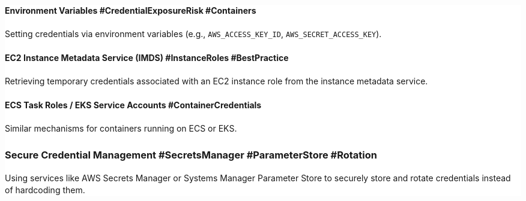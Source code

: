 #### Environment Variables #CredentialExposureRisk #Containers
Setting credentials via environment variables (e.g., `AWS_ACCESS_KEY_ID`, `AWS_SECRET_ACCESS_KEY`).
#### EC2 Instance Metadata Service (IMDS) #InstanceRoles #BestPractice
Retrieving temporary credentials associated with an EC2 instance role from the instance metadata service.
#### ECS Task Roles / EKS Service Accounts #ContainerCredentials
Similar mechanisms for containers running on ECS or EKS.
### Secure Credential Management #SecretsManager #ParameterStore #Rotation
Using services like AWS Secrets Manager or Systems Manager Parameter Store to securely store and rotate credentials instead of hardcoding them.
